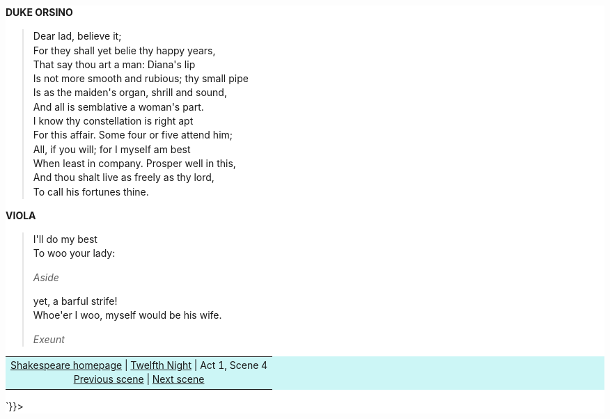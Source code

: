 <A NAME=speech13><b>DUKE ORSINO</b></a>
<blockquote>
<A NAME=30>Dear lad, believe it;</A><br>
<A NAME=31>For they shall yet belie thy happy years,</A><br>
<A NAME=32>That say thou art a man: Diana's lip</A><br>
<A NAME=33>Is not more smooth and rubious; thy small pipe</A><br>
<A NAME=34>Is as the maiden's organ, shrill and sound,</A><br>
<A NAME=35>And all is semblative a woman's part.</A><br>
<A NAME=36>I know thy constellation is right apt</A><br>
<A NAME=37>For this affair. Some four or five attend him;</A><br>
<A NAME=38>All, if you will; for I myself am best</A><br>
<A NAME=39>When least in company. Prosper well in this,</A><br>
<A NAME=40>And thou shalt live as freely as thy lord,</A><br>
<A NAME=41>To call his fortunes thine.</A><br>
</blockquote>

<A NAME=speech14><b>VIOLA</b></a>
<blockquote>
<A NAME=42>I'll do my best</A><br>
<A NAME=43>To woo your lady:</A><br>
<p><i>Aside</i></p>
<A NAME=44>yet, a barful strife!</A><br>
<A NAME=45>Whoe'er I woo, myself would be his wife.</A><br>
<p><i>Exeunt</i></p>
</blockquote>
<table width="100%" bgcolor="#CCF6F6">
<tr><td class="nav" align="center">
      <a href="/Shakespeare">Shakespeare homepage</A> 
    | <A href="/Shakespeare/twelfth_night/">Twelfth Night</A> 
    | Act 1, Scene 4
   <br>
      <a href="twelfth_night.1.3.html">Previous scene</A>
    | <a href="twelfth_night.1.5.html">Next scene</A>
</table>

</body>
</html>


</div>`}}></div>